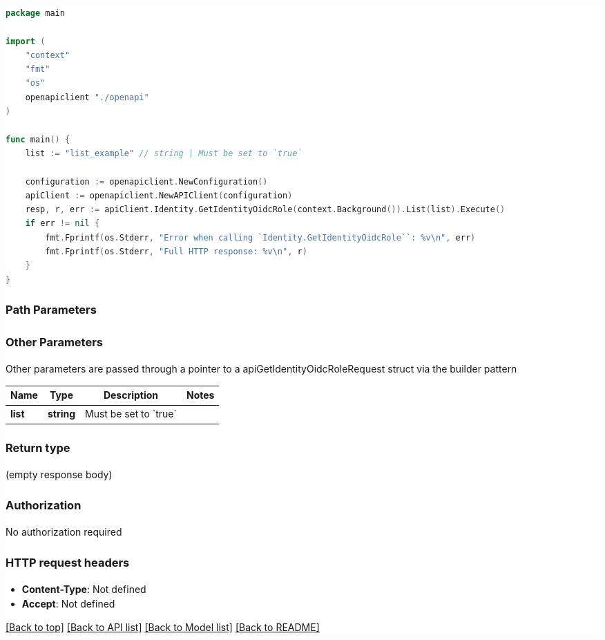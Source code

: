 ```go
package main

import (
    "context"
    "fmt"
    "os"
    openapiclient "./openapi"
)

func main() {
    list := "list_example" // string | Must be set to `true`

    configuration := openapiclient.NewConfiguration()
    apiClient := openapiclient.NewAPIClient(configuration)
    resp, r, err := apiClient.Identity.GetIdentityOidcRole(context.Background()).List(list).Execute()
    if err != nil {
        fmt.Fprintf(os.Stderr, "Error when calling `Identity.GetIdentityOidcRole``: %v\n", err)
        fmt.Fprintf(os.Stderr, "Full HTTP response: %v\n", r)
    }
}
```

### Path Parameters



### Other Parameters

Other parameters are passed through a pointer to a apiGetIdentityOidcRoleRequest struct via the builder pattern


Name | Type | Description  | Notes
------------- | ------------- | ------------- | -------------
 **list** | **string** | Must be set to &#x60;true&#x60; | 

### Return type

 (empty response body)

### Authorization

No authorization required

### HTTP request headers

- **Content-Type**: Not defined
- **Accept**: Not defined

[[Back to top]](#) [[Back to API list]](../README.md#documentation-for-api-endpoints)
[[Back to Model list]](../README.md#documentation-for-models)
[[Back to README]](../README.md)
